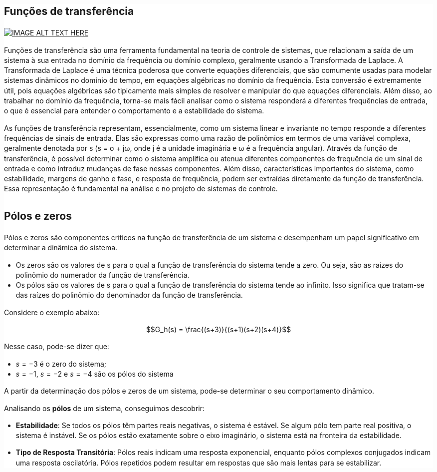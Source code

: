 
## Funções de transferência

[![IMAGE ALT TEXT HERE](https://img.youtube.com/vi/2Xl7--Df3g8/hqdefault.jpg)](https://www.youtube.com/watch?v=2Xl7--Df3g8)

Funções de transferência são uma ferramenta fundamental na teoria de controle de sistemas, que relacionam a saída de um sistema à sua entrada no domínio da frequência ou domínio complexo, geralmente usando a Transformada de Laplace. A Transformada de Laplace é uma técnica poderosa que converte equações diferenciais, que são comumente usadas para modelar sistemas dinâmicos no domínio do tempo, em equações algébricas no domínio da frequência. Esta conversão é extremamente útil, pois equações algébricas são tipicamente mais simples de resolver e manipular do que equações diferenciais. Além disso, ao trabalhar no domínio da frequência, torna-se mais fácil analisar como o sistema responderá a diferentes frequências de entrada, o que é essencial para entender o comportamento e a estabilidade do sistema.

As funções de transferência representam, essencialmente, como um sistema linear e invariante no tempo responde a diferentes frequências de sinais de entrada. Elas são expressas como uma razão de polinômios em termos de uma variável complexa, geralmente denotada por s (s = σ + jω, onde j é a unidade imaginária e ω é a frequência angular). Através da função de transferência, é possível determinar como o sistema amplifica ou atenua diferentes componentes de frequência de um sinal de entrada e como introduz mudanças de fase nessas componentes. Além disso, características importantes do sistema, como estabilidade, margens de ganho e fase, e resposta de frequência, podem ser extraídas diretamente da função de transferência. Essa representação é fundamental na análise e no projeto de sistemas de controle.

## Pólos e zeros

Pólos e zeros são componentes críticos na função de transferência de um sistema e desempenham um papel significativo em determinar a dinâmica do sistema.

* Os zeros são os valores de s para o qual a função de transferência do sistema tende a zero. Ou seja, são as raízes do polinômio do numerador da função de transferência.
* Os pólos são os valores de s para o qual a função de transferência do sistema tende ao infinito. Isso significa que tratam-se das raízes do polinômio do denominador da função de transferência.

Considere o exemplo abaixo:

$$G_h(s) = \frac{(s+3)}{(s+1)(s+2)(s+4)}$$

Nesse caso, pode-se dizer que:
* $s = -3$ é o zero do sistema;
* $s = -1$, $s = -2$ e $s=-4$ são os pólos do sistema

A partir da determinação dos pólos e zeros de um sistema, pode-se determinar o seu comportamento dinâmico. 

Analisando os **pólos** de um sistema, conseguimos descobrir:

- **Estabilidade**: Se todos os pólos têm partes reais negativas, o sistema é estável. Se algum pólo tem parte real positiva, o sistema é instável. Se os pólos estão exatamente sobre o eixo imaginário, o sistema está na fronteira da estabilidade.

- **Tipo de Resposta Transitória**: Pólos reais indicam uma resposta exponencial, enquanto pólos complexos conjugados indicam uma resposta oscilatória. Pólos repetidos podem resultar em respostas que são mais lentas para se estabilizar.
